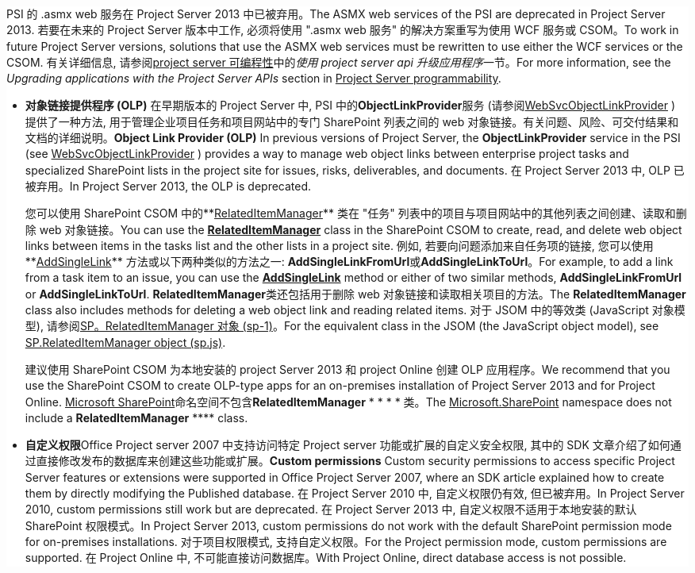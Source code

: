  <span data-ttu-id="a44e5-354">PSI 的 .asmx web 服务在 Project Server 2013 中已被弃用。</span><span class="sxs-lookup"><span data-stu-id="a44e5-354">The ASMX web services of the PSI are deprecated in Project Server 2013.</span></span> <span data-ttu-id="a44e5-355">若要在未来的 Project Server 版本中工作, 必须将使用 ".asmx web 服务" 的解决方案重写为使用 WCF 服务或 CSOM。</span><span class="sxs-lookup"><span data-stu-id="a44e5-355">To work in future Project Server versions, solutions that use the ASMX web services must be rewritten to use either the WCF services or the CSOM.</span></span> <span data-ttu-id="a44e5-356">有关详细信息, 请参阅[project server 可编程性](project-server-programmability.md)中的*使用 project server api 升级应用程序*一节。</span><span class="sxs-lookup"><span data-stu-id="a44e5-356">For more information, see the  *Upgrading applications with the Project Server APIs*  section in [Project Server programmability](project-server-programmability.md).</span></span>
  
- <span data-ttu-id="a44e5-357">**对象链接提供程序 (OLP)** 在早期版本的 Project Server 中, PSI 中的**ObjectLinkProvider**服务 (请参阅[WebSvcObjectLinkProvider](https://msdn.microsoft.com/library/WebSvcObjectLinkProvider.aspx) ) 提供了一种方法, 用于管理企业项目任务和项目网站中的专门 SharePoint 列表之间的 web 对象链接。有关问题、风险、可交付结果和文档的详细说明。</span><span class="sxs-lookup"><span data-stu-id="a44e5-357">**Object Link Provider (OLP)** In previous versions of Project Server, the **ObjectLinkProvider** service in the PSI (see [WebSvcObjectLinkProvider](https://msdn.microsoft.com/library/WebSvcObjectLinkProvider.aspx) ) provides a way to manage web object links between enterprise project tasks and specialized SharePoint lists in the project site for issues, risks, deliverables, and documents.</span></span> <span data-ttu-id="a44e5-358">在 Project Server 2013 中, OLP 已被弃用。</span><span class="sxs-lookup"><span data-stu-id="a44e5-358">In Project Server 2013, the OLP is deprecated.</span></span> 
  
  <span data-ttu-id="a44e5-359">您可以使用 SharePoint CSOM 中的**[RelatedItemManager](https://msdn.microsoft.com/library/microsoft.sharepoint.client.relateditemmanager.aspx)** 类在 "任务" 列表中的项目与项目网站中的其他列表之间创建、读取和删除 web 对象链接。</span><span class="sxs-lookup"><span data-stu-id="a44e5-359">You can use the **[RelatedItemManager](https://msdn.microsoft.com/library/microsoft.sharepoint.client.relateditemmanager.aspx)** class in the SharePoint CSOM to create, read, and delete web object links between items in the tasks list and the other lists in a project site.</span></span> <span data-ttu-id="a44e5-360">例如, 若要向问题添加来自任务项的链接, 您可以使用**[AddSingleLink](https://msdn.microsoft.com/library/office/microsoft.sharepoint.client.relateditemmanager.addsinglelink.aspx)** 方法或以下两种类似的方法之一: **AddSingleLinkFromUrl**或**AddSingleLinkToUrl**。</span><span class="sxs-lookup"><span data-stu-id="a44e5-360">For example, to add a link from a task item to an issue, you can use the **[AddSingleLink](https://msdn.microsoft.com/library/office/microsoft.sharepoint.client.relateditemmanager.addsinglelink.aspx)** method or either of two similar methods, **AddSingleLinkFromUrl** or **AddSingleLinkToUrl**.</span></span> <span data-ttu-id="a44e5-361">**RelatedItemManager**类还包括用于删除 web 对象链接和读取相关项目的方法。</span><span class="sxs-lookup"><span data-stu-id="a44e5-361">The **RelatedItemManager** class also includes methods for deleting a web object link and reading related items.</span></span> <span data-ttu-id="a44e5-362">对于 JSOM 中的等效类 (JavaScript 对象模型), 请参阅[SP。RelatedItemManager 对象 (sp-1)](https://msdn.microsoft.com/library/jj838582.aspx)。</span><span class="sxs-lookup"><span data-stu-id="a44e5-362">For the equivalent class in the JSOM (the JavaScript object model), see [SP.RelatedItemManager object (sp.js)](https://msdn.microsoft.com/library/jj838582.aspx).</span></span>
  
  <span data-ttu-id="a44e5-363">建议使用 SharePoint CSOM 为本地安装的 project Server 2013 和 project Online 创建 OLP 应用程序。</span><span class="sxs-lookup"><span data-stu-id="a44e5-363">We recommend that you use the SharePoint CSOM to create OLP-type apps for an on-premises installation of Project Server 2013 and for Project Online.</span></span> <span data-ttu-id="a44e5-364">[Microsoft SharePoint](https://msdn.microsoft.com/library/microsoft.sharepoint.aspx)命名空间不包含**RelatedItemManager** \* \* \* \* 类。</span><span class="sxs-lookup"><span data-stu-id="a44e5-364">The [Microsoft.SharePoint](https://msdn.microsoft.com/library/microsoft.sharepoint.aspx) namespace does not include a **RelatedItemManager** \*\*\*\* class.</span></span> 
  
- <span data-ttu-id="a44e5-365">**自定义权限**Office Project server 2007 中支持访问特定 Project server 功能或扩展的自定义安全权限, 其中的 SDK 文章介绍了如何通过直接修改发布的数据库来创建这些功能或扩展。</span><span class="sxs-lookup"><span data-stu-id="a44e5-365">**Custom permissions** Custom security permissions to access specific Project Server features or extensions were supported in Office Project Server 2007, where an SDK article explained how to create them by directly modifying the Published database.</span></span> <span data-ttu-id="a44e5-366">在 Project Server 2010 中, 自定义权限仍有效, 但已被弃用。</span><span class="sxs-lookup"><span data-stu-id="a44e5-366">In Project Server 2010, custom permissions still work but are deprecated.</span></span> <span data-ttu-id="a44e5-367">在 Project Server 2013 中, 自定义权限不适用于本地安装的默认 SharePoint 权限模式。</span><span class="sxs-lookup"><span data-stu-id="a44e5-367">In Project Server 2013, custom permissions do not work with the default SharePoint permission mode for on-premises installations.</span></span> <span data-ttu-id="a44e5-368">对于项目权限模式, 支持自定义权限。</span><span class="sxs-lookup"><span data-stu-id="a44e5-368">For the Project permission mode, custom permissions are supported.</span></span> <span data-ttu-id="a44e5-369">在 Project Online 中, 不可能直接访问数据库。</span><span class="sxs-lookup"><span data-stu-id="a44e5-369">With Project Online, direct database access is not possible.</span></span> 
  
